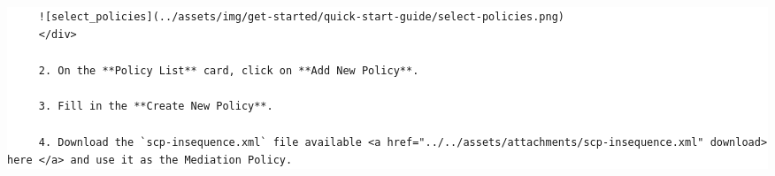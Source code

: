          ![select_policies](../assets/img/get-started/quick-start-guide/select-policies.png)
         </div>
    
         2. On the **Policy List** card, click on **Add New Policy**.
    
         3. Fill in the **Create New Policy**.
    
         4. Download the `scp-insequence.xml` file available <a href="../../assets/attachments/scp-insequence.xml" download> here </a> and use it as the Mediation Policy. 
         